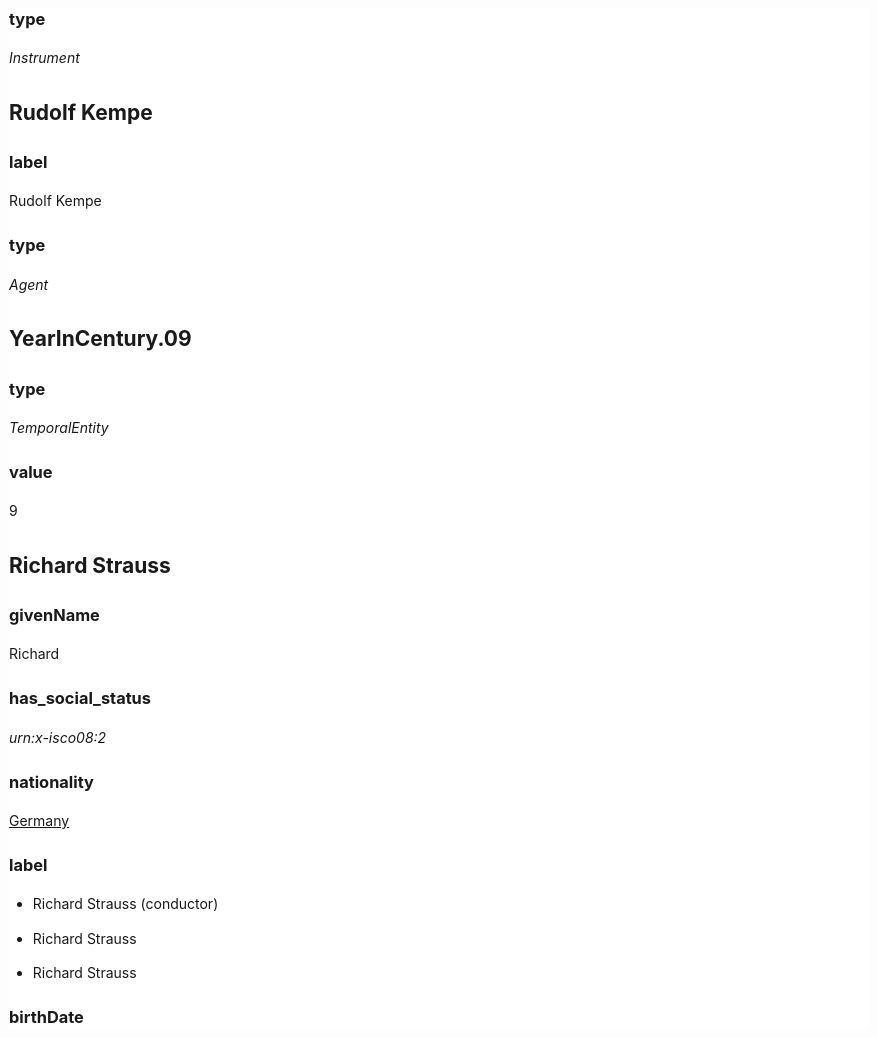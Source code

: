### type


*Instrument*

## Rudolf Kempe

### label


Rudolf Kempe

### type


*Agent*

## YearInCentury.09

### type


*TemporalEntity*

### value


9

## Richard Strauss

### givenName


Richard

### has_social_status


*urn:x-isco08:2*

### nationality


[Germany](#Germany)

### label

 - Richard Strauss (conductor)

 - Richard Strauss

 - Richard Strauss

### birthDate
